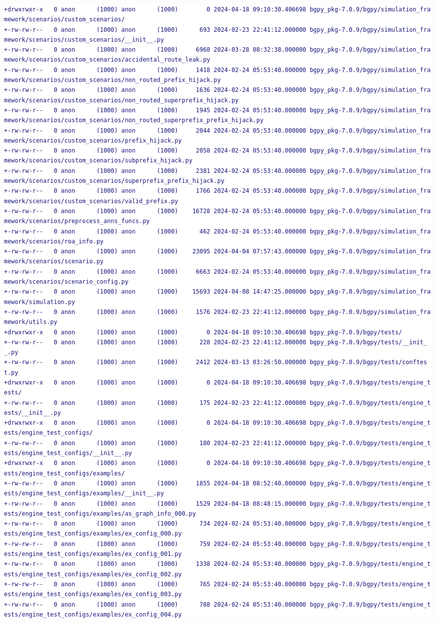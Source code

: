 ```diff
+drwxrwxr-x   0 anon      (1000) anon      (1000)        0 2024-04-18 09:10:30.406698 bgpy_pkg-7.0.9/bgpy/simulation_framework/scenarios/custom_scenarios/
+-rw-rw-r--   0 anon      (1000) anon      (1000)      693 2024-02-23 22:41:12.000000 bgpy_pkg-7.0.9/bgpy/simulation_framework/scenarios/custom_scenarios/__init__.py
+-rw-rw-r--   0 anon      (1000) anon      (1000)     6968 2024-03-28 08:32:38.000000 bgpy_pkg-7.0.9/bgpy/simulation_framework/scenarios/custom_scenarios/accidental_route_leak.py
+-rw-rw-r--   0 anon      (1000) anon      (1000)     1418 2024-02-24 05:53:40.000000 bgpy_pkg-7.0.9/bgpy/simulation_framework/scenarios/custom_scenarios/non_routed_prefix_hijack.py
+-rw-rw-r--   0 anon      (1000) anon      (1000)     1636 2024-02-24 05:53:40.000000 bgpy_pkg-7.0.9/bgpy/simulation_framework/scenarios/custom_scenarios/non_routed_superprefix_hijack.py
+-rw-rw-r--   0 anon      (1000) anon      (1000)     1945 2024-02-24 05:53:40.000000 bgpy_pkg-7.0.9/bgpy/simulation_framework/scenarios/custom_scenarios/non_routed_superprefix_prefix_hijack.py
+-rw-rw-r--   0 anon      (1000) anon      (1000)     2044 2024-02-24 05:53:40.000000 bgpy_pkg-7.0.9/bgpy/simulation_framework/scenarios/custom_scenarios/prefix_hijack.py
+-rw-rw-r--   0 anon      (1000) anon      (1000)     2058 2024-02-24 05:53:40.000000 bgpy_pkg-7.0.9/bgpy/simulation_framework/scenarios/custom_scenarios/subprefix_hijack.py
+-rw-rw-r--   0 anon      (1000) anon      (1000)     2381 2024-02-24 05:53:40.000000 bgpy_pkg-7.0.9/bgpy/simulation_framework/scenarios/custom_scenarios/superprefix_prefix_hijack.py
+-rw-rw-r--   0 anon      (1000) anon      (1000)     1766 2024-02-24 05:53:40.000000 bgpy_pkg-7.0.9/bgpy/simulation_framework/scenarios/custom_scenarios/valid_prefix.py
+-rw-rw-r--   0 anon      (1000) anon      (1000)    16728 2024-02-24 05:53:40.000000 bgpy_pkg-7.0.9/bgpy/simulation_framework/scenarios/preprocess_anns_funcs.py
+-rw-rw-r--   0 anon      (1000) anon      (1000)      462 2024-02-24 05:53:40.000000 bgpy_pkg-7.0.9/bgpy/simulation_framework/scenarios/roa_info.py
+-rw-rw-r--   0 anon      (1000) anon      (1000)    23095 2024-04-04 07:57:43.000000 bgpy_pkg-7.0.9/bgpy/simulation_framework/scenarios/scenario.py
+-rw-rw-r--   0 anon      (1000) anon      (1000)     6663 2024-02-24 05:53:40.000000 bgpy_pkg-7.0.9/bgpy/simulation_framework/scenarios/scenario_config.py
+-rw-rw-r--   0 anon      (1000) anon      (1000)    15693 2024-04-08 14:47:25.000000 bgpy_pkg-7.0.9/bgpy/simulation_framework/simulation.py
+-rw-rw-r--   0 anon      (1000) anon      (1000)     1576 2024-02-23 22:41:12.000000 bgpy_pkg-7.0.9/bgpy/simulation_framework/utils.py
+drwxrwxr-x   0 anon      (1000) anon      (1000)        0 2024-04-18 09:10:30.406698 bgpy_pkg-7.0.9/bgpy/tests/
+-rw-rw-r--   0 anon      (1000) anon      (1000)      228 2024-02-23 22:41:12.000000 bgpy_pkg-7.0.9/bgpy/tests/__init__.py
+-rw-rw-r--   0 anon      (1000) anon      (1000)     2412 2024-03-13 03:26:50.000000 bgpy_pkg-7.0.9/bgpy/tests/conftest.py
+drwxrwxr-x   0 anon      (1000) anon      (1000)        0 2024-04-18 09:10:30.406698 bgpy_pkg-7.0.9/bgpy/tests/engine_tests/
+-rw-rw-r--   0 anon      (1000) anon      (1000)      175 2024-02-23 22:41:12.000000 bgpy_pkg-7.0.9/bgpy/tests/engine_tests/__init__.py
+drwxrwxr-x   0 anon      (1000) anon      (1000)        0 2024-04-18 09:10:30.406698 bgpy_pkg-7.0.9/bgpy/tests/engine_tests/engine_test_configs/
+-rw-rw-r--   0 anon      (1000) anon      (1000)      180 2024-02-23 22:41:12.000000 bgpy_pkg-7.0.9/bgpy/tests/engine_tests/engine_test_configs/__init__.py
+drwxrwxr-x   0 anon      (1000) anon      (1000)        0 2024-04-18 09:10:30.406698 bgpy_pkg-7.0.9/bgpy/tests/engine_tests/engine_test_configs/examples/
+-rw-rw-r--   0 anon      (1000) anon      (1000)     1855 2024-04-18 08:52:40.000000 bgpy_pkg-7.0.9/bgpy/tests/engine_tests/engine_test_configs/examples/__init__.py
+-rw-rw-r--   0 anon      (1000) anon      (1000)     1529 2024-04-18 08:48:15.000000 bgpy_pkg-7.0.9/bgpy/tests/engine_tests/engine_test_configs/examples/as_graph_info_000.py
+-rw-rw-r--   0 anon      (1000) anon      (1000)      734 2024-02-24 05:53:40.000000 bgpy_pkg-7.0.9/bgpy/tests/engine_tests/engine_test_configs/examples/ex_config_000.py
+-rw-rw-r--   0 anon      (1000) anon      (1000)      759 2024-02-24 05:53:40.000000 bgpy_pkg-7.0.9/bgpy/tests/engine_tests/engine_test_configs/examples/ex_config_001.py
+-rw-rw-r--   0 anon      (1000) anon      (1000)     1338 2024-02-24 05:53:40.000000 bgpy_pkg-7.0.9/bgpy/tests/engine_tests/engine_test_configs/examples/ex_config_002.py
+-rw-rw-r--   0 anon      (1000) anon      (1000)      765 2024-02-24 05:53:40.000000 bgpy_pkg-7.0.9/bgpy/tests/engine_tests/engine_test_configs/examples/ex_config_003.py
+-rw-rw-r--   0 anon      (1000) anon      (1000)      788 2024-02-24 05:53:40.000000 bgpy_pkg-7.0.9/bgpy/tests/engine_tests/engine_test_configs/examples/ex_config_004.py
```